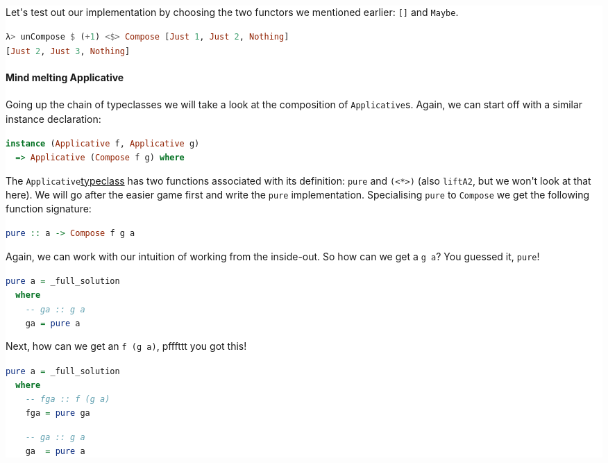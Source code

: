Let's test out our implementation by choosing the two functors we
mentioned earlier: `[]` and
`Maybe`.

```haskell
λ> unCompose $ (+1) <$> Compose [Just 1, Just 2, Nothing]
[Just 2, Just 3, Nothing]
```

#### Mind melting Applicative

Going up the chain of typeclasses we will take a look at the composition
of `Applicative`s. Again, we can start
off with a similar instance declaration:

```haskell
instance (Applicative f, Applicative g)
  => Applicative (Compose f g) where
```

The `Applicative`[typeclass](https://hackage.haskell.org/package/base-4.11.1.0/docs/Prelude.html#t:Applicative) has two functions associated with its definition:
`pure` and `(<*>)` (also `liftA2`, but we
won\'t look at that here). We will go after the easier game first and
write the `pure` implementation.
Specialising `pure` to
`Compose` we get the following function
signature:

```haskell
pure :: a -> Compose f g a
```

Again, we can work with our intuition of working from the inside-out. So
how can we get a `g a`? You guessed it,
`pure`!

```haskell
pure a = _full_solution
  where
    -- ga :: g a
    ga = pure a
```

Next, how can we get an `f (g a)`,
pfffttt you got this!

```haskell
pure a = _full_solution
  where
    -- fga :: f (g a)
    fga = pure ga
```

```haskell
    -- ga :: g a
    ga  = pure a
```
